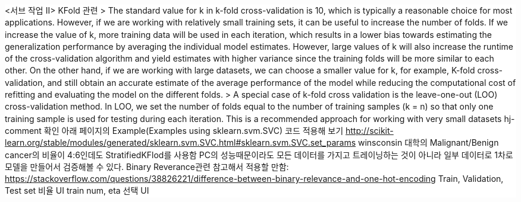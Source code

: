 
<서브 작업 II>
KFold 관련
    > The standard value for k in k-fold cross-validation is 10, which is typically a reasonable choice for most applications. However, if we are working with relatively small training sets, it can be useful to increase the number of folds. If we increase the value of k, more training data will be used in each iteration, which results in a lower bias towards estimating the generalization performance by averaging the individual model estimates. However, large values of k will also increase the runtime of the cross-validation algorithm and yield estimates with higher variance since the training folds will be more similar to each other. On the other hand, if we are working with large datasets, we can choose a smaller value for k, for example, K-fold cross-validation, and still obtain an accurate estimate of the average performance of the model while reducing the computational cost of refitting and evaluating the model on the different folds.
    > A special case of k-fold cross validation is the leave-one-out (LOO) cross-validation method. In LOO, we set the number of folds equal to the number of training samples (k = n) so that only one training sample is used for testing during each iteration. This is a recommended approach for working with very small datasets
hj-comment 확인
아래 페이지의 Example(Examples using sklearn.svm.SVC) 코드 적용해 보기
    http://scikit-learn.org/stable/modules/generated/sklearn.svm.SVC.html#sklearn.svm.SVC.set_params
winsconsin 대학의 Malignant/Benign cancer의 비율이 4:6인데도 StratifiedKFlod를 사용함 
PC의 성능때문이라도 모든 데이터를 가지고 트레이닝하는 것이 아니라 일부 데이터로 1차로 모델을 만들어서 검증해볼 수 있다.
Binary Reverance관련 참고해서 적용할 만함: https://stackoverflow.com/questions/38826221/difference-between-binary-relevance-and-one-hot-encoding
Train, Validation, Test set 비율 UI
train num, eta 선택 UI